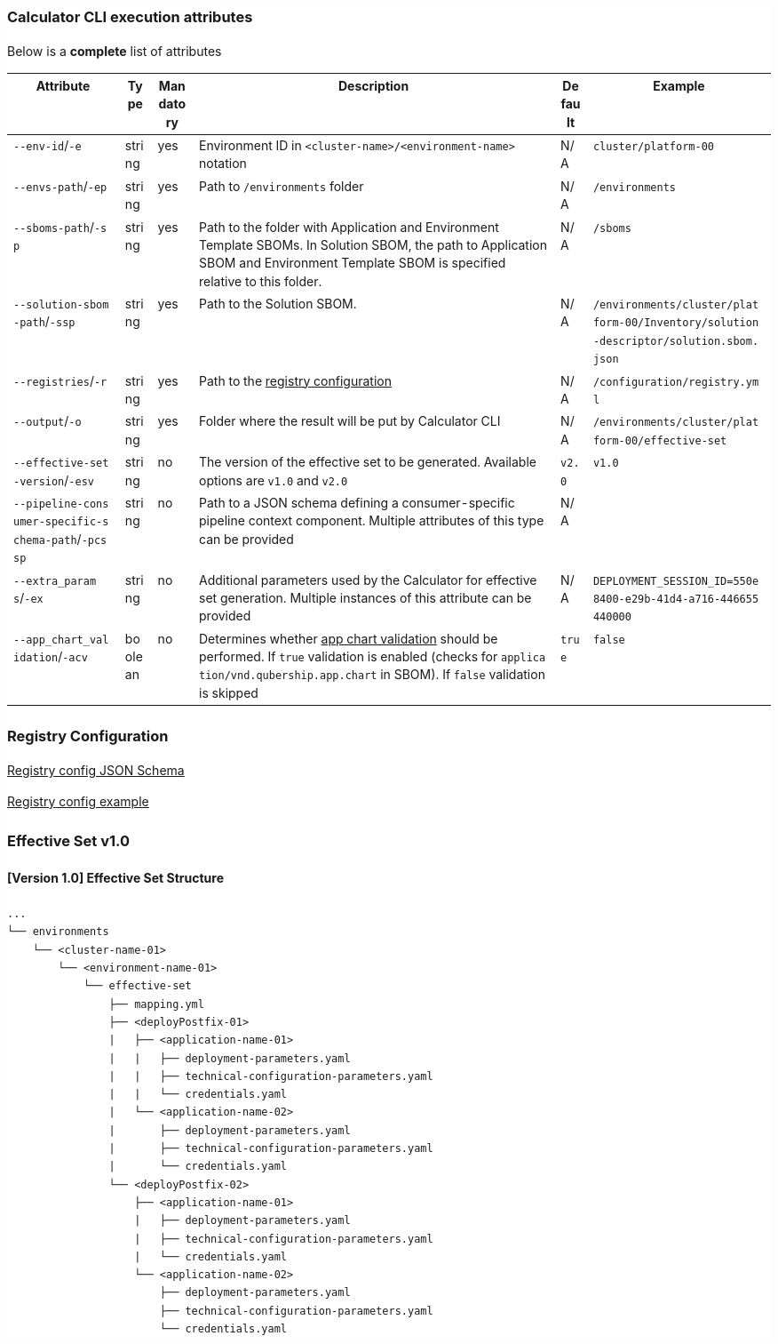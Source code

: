 ### Calculator CLI execution attributes

Below is a **complete** list of attributes

| Attribute | Type | Mandatory | Description | Default | Example |
|---|---|---|---|---|--|
| `--env-id`/`-e` | string | yes | Environment ID in `<cluster-name>/<environment-name>` notation | N/A | `cluster/platform-00` |
| `--envs-path`/`-ep` | string | yes | Path to `/environments` folder | N/A |  `/environments` |
| `--sboms-path`/`-sp`| string | yes | Path to the folder with Application and Environment Template SBOMs. In Solution SBOM, the path to Application SBOM and Environment Template SBOM is specified relative to this folder. | N/A |`/sboms` |
| `--solution-sbom-path`/`-ssp`| string | yes | Path to the Solution SBOM. | N/A | `/environments/cluster/platform-00/Inventory/solution-descriptor/solution.sbom.json` |
| `--registries`/`-r`| string | yes | Path to the [registry configuration](#registry-configuration) | N/A | `/configuration/registry.yml` |
| `--output`/`-o` | string | yes | Folder where the result will be put by Calculator CLI | N/A | `/environments/cluster/platform-00/effective-set` |
| `--effective-set-version`/`-esv` | string | no | The version of the effective set to be generated. Available options are `v1.0` and `v2.0` | `v2.0` | `v1.0` |
| `--pipeline-consumer-specific-schema-path`/`-pcssp` | string | no | Path to a JSON schema defining a consumer-specific pipeline context component. Multiple attributes of this type can be provided  | N/A |  |
| `--extra_params`/`-ex` | string | no | Additional parameters used by the Calculator for effective set generation. Multiple instances of this attribute can be provided | N/A | `DEPLOYMENT_SESSION_ID=550e8400-e29b-41d4-a716-446655440000` |
| `--app_chart_validation`/`-acv` | boolean | no | Determines whether [app chart validation](#version-20-app-chart-validation) should be performed. If `true` validation is enabled (checks for `application/vnd.qubership.app.chart` in SBOM). If `false` validation is skipped | `true` | `false` |

### Registry Configuration

[Registry config JSON Schema](/schemas/registry.schema.json)

[Registry config example](/schemas/registry.yml)

### Effective Set v1.0

#### [Version 1.0] Effective Set Structure

```text
...
└── environments
    └── <cluster-name-01>
        └── <environment-name-01>
            └── effective-set
                ├── mapping.yml
                ├── <deployPostfix-01>
                |   ├── <application-name-01>
                |   |   ├── deployment-parameters.yaml
                |   |   ├── technical-configuration-parameters.yaml
                |   |   └── credentials.yaml
                |   └── <application-name-02>
                |       ├── deployment-parameters.yaml
                |       ├── technical-configuration-parameters.yaml
                |       └── credentials.yaml
                └── <deployPostfix-02>
                    ├── <application-name-01>
                    |   ├── deployment-parameters.yaml
                    |   ├── technical-configuration-parameters.yaml
                    |   └── credentials.yaml
                    └── <application-name-02>
                        ├── deployment-parameters.yaml
                        ├── technical-configuration-parameters.yaml
                        └── credentials.yaml
```
